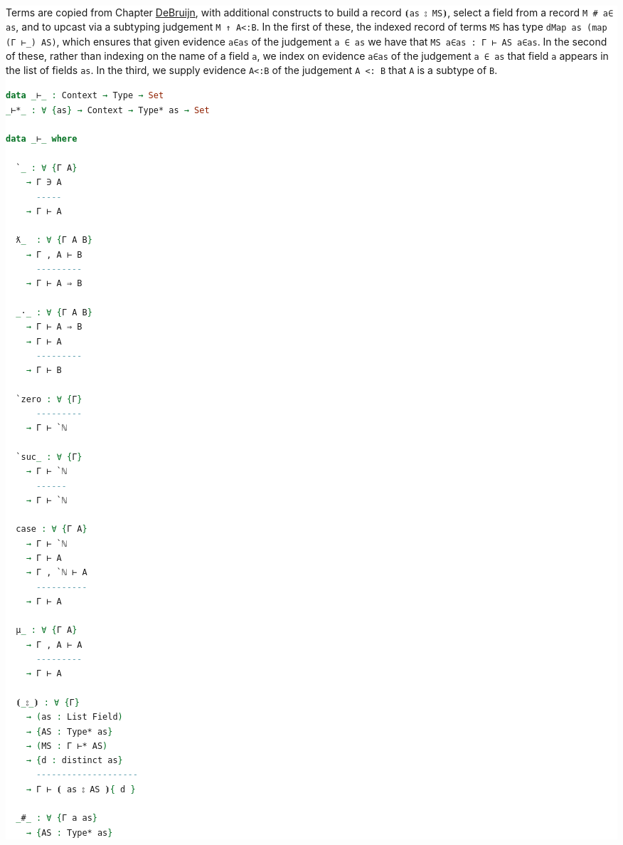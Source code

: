 Terms are copied from Chapter [DeBruijn](/DeBruijn/), with additional
constructs to build a record `⦗as ⦂ MS⦘`, select a field from a record
`M # a∈as`, and to upcast via a subtyping judgement `M ↑ A<:B`.  In
the first of these, the indexed record of terms `MS` has type `dMap as
(map (Γ ⊢_) AS)`, which ensures that given evidence `a∈as` of the
judgement `a ∈ as` we have that `MS a∈as : Γ ⊢ AS a∈as`.  In the
second of these, rather than indexing on the name of a field `a`, we
index on evidence `a∈as` of the judgement `a ∈ as` that field `a`
appears in the list of fields `as`. In the third, we supply evidence
`A<:B` of the judgement `A <: B` that `A` is a subtype of `B`.

```agda
data _⊢_ : Context → Type → Set
_⊢*_ : ∀ {as} → Context → Type* as → Set

data _⊢_ where

  `_ : ∀ {Γ A}
    → Γ ∋ A
      -----
    → Γ ⊢ A

  ƛ_  : ∀ {Γ A B}
    → Γ , A ⊢ B
      ---------
    → Γ ⊢ A ⇒ B

  _·_ : ∀ {Γ A B}
    → Γ ⊢ A ⇒ B
    → Γ ⊢ A
      ---------
    → Γ ⊢ B

  `zero : ∀ {Γ}
      ---------
    → Γ ⊢ `ℕ

  `suc_ : ∀ {Γ}
    → Γ ⊢ `ℕ
      ------
    → Γ ⊢ `ℕ

  case : ∀ {Γ A}
    → Γ ⊢ `ℕ
    → Γ ⊢ A
    → Γ , `ℕ ⊢ A
      ----------
    → Γ ⊢ A

  μ_ : ∀ {Γ A}
    → Γ , A ⊢ A
      ---------
    → Γ ⊢ A

  ⦗_⦂_⦘ : ∀ {Γ}
    → (as : List Field)
    → {AS : Type* as}
    → (MS : Γ ⊢* AS)
    → {d : distinct as}
      --------------------
    → Γ ⊢ ⦗ as ⦂ AS ⦘{ d }

  _#_ : ∀ {Γ a as}
    → {AS : Type* as}
```